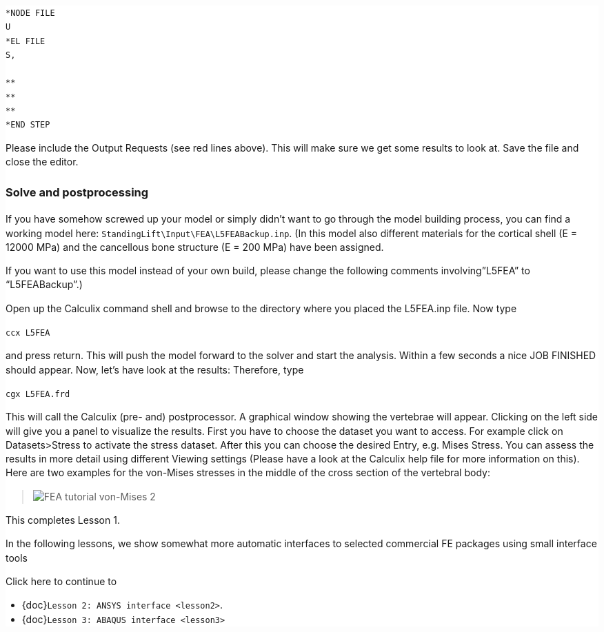 ```none
*NODE FILE
U
*EL FILE
S,

**
**
**
*END STEP
```

Please include the Output Requests (see red lines above). This will
make sure we get some results to look at. Save the file and close the
editor.

### Solve and postprocessing

If you have somehow screwed up your model or simply didn’t want to go
through the model building process, you can find a working model here:
`StandingLift\Input\FEA\L5FEABackup.inp`. (In this model also
different materials for the cortical shell (E = 12000 MPa) and the
cancellous bone structure (E = 200 MPa) have been assigned.

If you want to use this model instead of your own build, please change
the following comments involving”L5FEA” to “L5FEABackup”.)

Open up the Calculix command shell and browse to the directory where
you placed the L5FEA.inp file. Now type

```none
ccx L5FEA
```

and press return. This will push the model forward to the solver and
start the analysis. Within a few seconds a nice JOB FINISHED should
appear. Now, let’s have look at the results: Therefore, type

```none
cgx L5FEA.frd
```

This will call the Calculix (pre- and) postprocessor. A graphical
window showing the vertebrae will appear. Clicking on the left side
will give you a panel to visualize the results. First you have to
choose the dataset you want to access. For example click on
Datasets>Stress to activate the stress dataset. After this you can
choose the desired Entry, e.g. Mises Stress. You can assess the
results in more detail using different Viewing settings (Please have a
look at the Calculix help file for more information on this). Here are
two examples for the von-Mises stresses in the middle of the cross
section of the vertebral body:

> ![FEA tutorial von-Mises 2](_static/lesson1/image3.jpeg)

This completes Lesson 1.

In the following lessons, we show somewhat more automatic interfaces to
selected commercial FE packages using small interface tools

Click here to continue to

- {doc}`Lesson 2: ANSYS interface <lesson2>`.
- {doc}`Lesson 3: ABAQUS interface <lesson3>`
